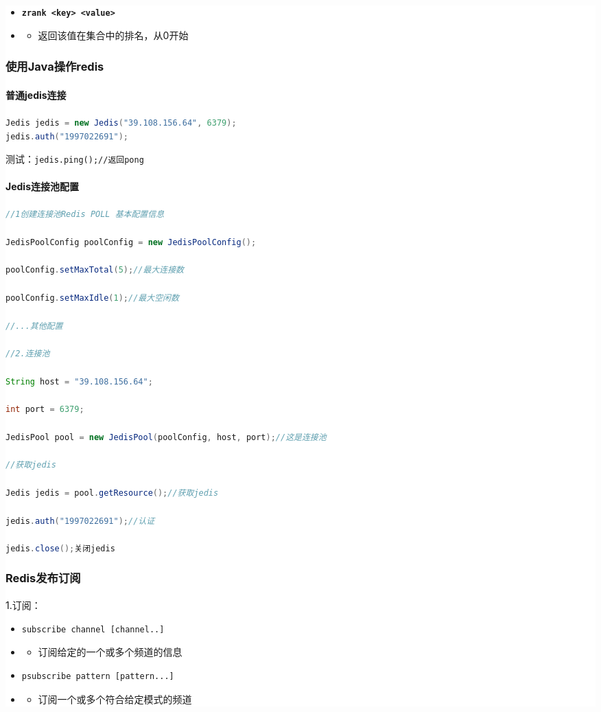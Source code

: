   - **`zrank <key> <value>`**

  - - 返回该值在集合中的排名，从0开始

### 使用Java操作redis

#### 普通jedis连接

```java
Jedis jedis = new Jedis("39.108.156.64", 6379);
jedis.auth("1997022691");
```

测试：`jedis.ping();//返回pong`

#### Jedis连接池配置

```java
//1创建连接池Redis POLL 基本配置信息

JedisPoolConfig poolConfig = new JedisPoolConfig();

poolConfig.setMaxTotal(5);//最大连接数

poolConfig.setMaxIdle(1);//最大空闲数

//...其他配置

//2.连接池

String host = "39.108.156.64";

int port = 6379;

JedisPool pool = new JedisPool(poolConfig, host, port);//这是连接池

//获取jedis

Jedis jedis = pool.getResource();//获取jedis

jedis.auth("1997022691");//认证

jedis.close();关闭jedis
```

### Redis发布订阅

1.订阅：

- `subscribe channel [channel..]`

- - 订阅给定的一个或多个频道的信息

- `psubscribe pattern [pattern...]`

- - 订阅一个或多个符合给定模式的频道
